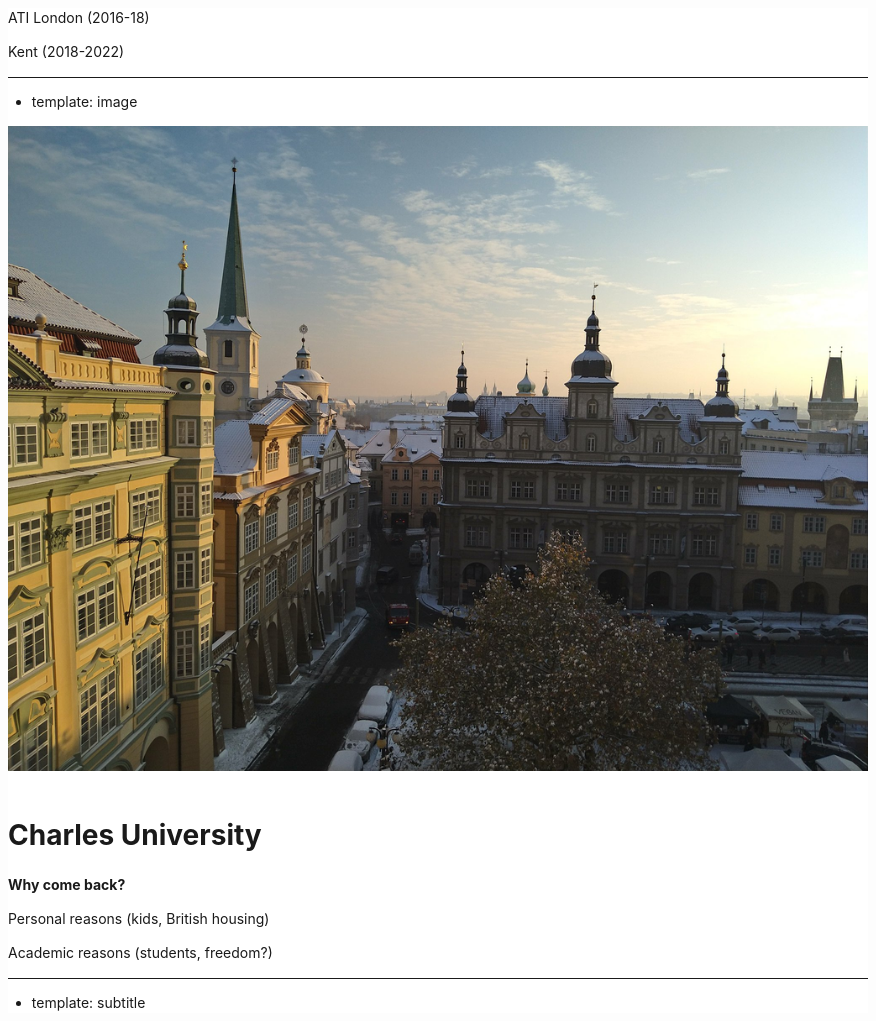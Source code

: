 ATI London (2016-18)

Kent (2018-2022)

-----------------------------------------------------------------------------------------
- template: image

![](img/prg.jpg)

# Charles University

**Why come back?**

Personal reasons (kids, British housing)

Academic reasons (students, freedom?)

-----------------------------------------------------------------------------------------
- template: subtitle
